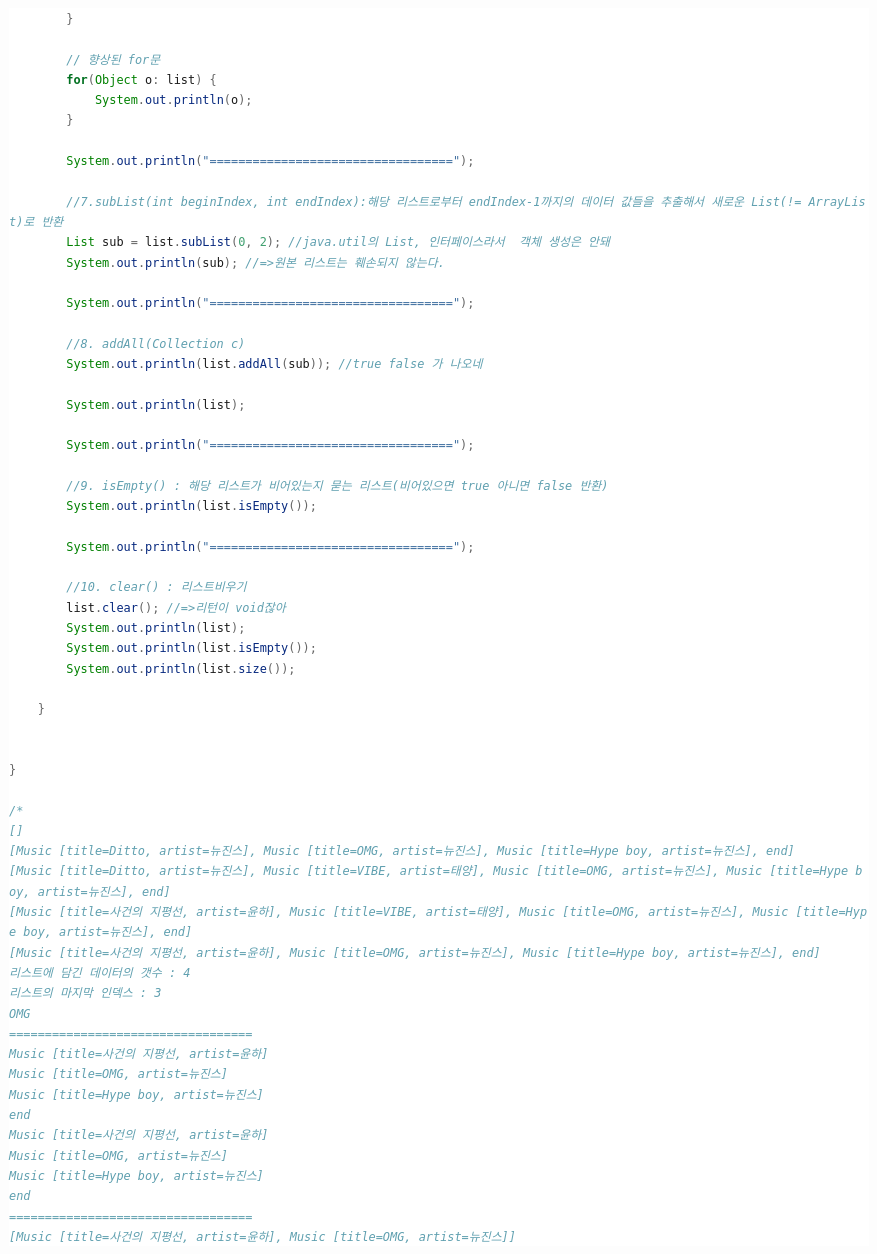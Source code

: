 ```java
		}
		
		// 향상된 for문
		for(Object o: list) {
			System.out.println(o);
		}
		
		System.out.println("==================================");

		//7.subList(int beginIndex, int endIndex):해당 리스트로부터 endIndex-1까지의 데이터 값들을 추출해서 새로운 List(!= ArrayList)로 반환		
		List sub = list.subList(0, 2); //java.util의 List, 인터페이스라서  객체 생성은 안돼
		System.out.println(sub); //=>원본 리스트는 훼손되지 않는다. 
	
		System.out.println("==================================");
		
		//8. addAll(Collection c)
		System.out.println(list.addAll(sub)); //true false 가 나오네
		
		System.out.println(list);
	
		System.out.println("==================================");
		
		//9. isEmpty() : 해당 리스트가 비어있는지 묻는 리스트(비어있으면 true 아니면 false 반환)
		System.out.println(list.isEmpty());
		
		System.out.println("==================================");

		//10. clear() : 리스트비우기
		list.clear(); //=>리턴이 void잖아
		System.out.println(list);
		System.out.println(list.isEmpty());
		System.out.println(list.size());
		
	}

	
}

/*
[]
[Music [title=Ditto, artist=뉴진스], Music [title=OMG, artist=뉴진스], Music [title=Hype boy, artist=뉴진스], end]
[Music [title=Ditto, artist=뉴진스], Music [title=VIBE, artist=태양], Music [title=OMG, artist=뉴진스], Music [title=Hype boy, artist=뉴진스], end]
[Music [title=사건의 지평선, artist=윤하], Music [title=VIBE, artist=태양], Music [title=OMG, artist=뉴진스], Music [title=Hype boy, artist=뉴진스], end]
[Music [title=사건의 지평선, artist=윤하], Music [title=OMG, artist=뉴진스], Music [title=Hype boy, artist=뉴진스], end]
리스트에 담긴 데이터의 갯수 : 4
리스트의 마지막 인덱스 : 3
OMG
==================================
Music [title=사건의 지평선, artist=윤하]
Music [title=OMG, artist=뉴진스]
Music [title=Hype boy, artist=뉴진스]
end
Music [title=사건의 지평선, artist=윤하]
Music [title=OMG, artist=뉴진스]
Music [title=Hype boy, artist=뉴진스]
end
==================================
[Music [title=사건의 지평선, artist=윤하], Music [title=OMG, artist=뉴진스]]
```
